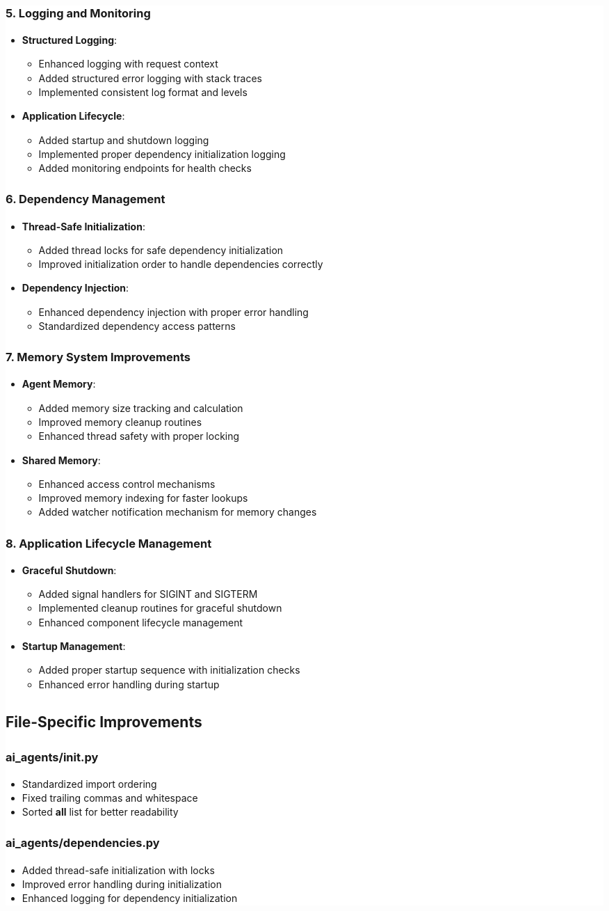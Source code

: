 ### 5. Logging and Monitoring

- **Structured Logging**: 
  - Enhanced logging with request context
  - Added structured error logging with stack traces
  - Implemented consistent log format and levels

- **Application Lifecycle**: 
  - Added startup and shutdown logging
  - Implemented proper dependency initialization logging
  - Added monitoring endpoints for health checks

### 6. Dependency Management

- **Thread-Safe Initialization**: 
  - Added thread locks for safe dependency initialization
  - Improved initialization order to handle dependencies correctly

- **Dependency Injection**: 
  - Enhanced dependency injection with proper error handling
  - Standardized dependency access patterns

### 7. Memory System Improvements

- **Agent Memory**: 
  - Added memory size tracking and calculation
  - Improved memory cleanup routines
  - Enhanced thread safety with proper locking

- **Shared Memory**: 
  - Enhanced access control mechanisms
  - Improved memory indexing for faster lookups
  - Added watcher notification mechanism for memory changes

### 8. Application Lifecycle Management

- **Graceful Shutdown**: 
  - Added signal handlers for SIGINT and SIGTERM
  - Implemented cleanup routines for graceful shutdown
  - Enhanced component lifecycle management

- **Startup Management**: 
  - Added proper startup sequence with initialization checks
  - Enhanced error handling during startup

## File-Specific Improvements

### ai_agents/__init__.py
- Standardized import ordering
- Fixed trailing commas and whitespace
- Sorted __all__ list for better readability

### ai_agents/dependencies.py
- Added thread-safe initialization with locks
- Improved error handling during initialization
- Enhanced logging for dependency initialization
